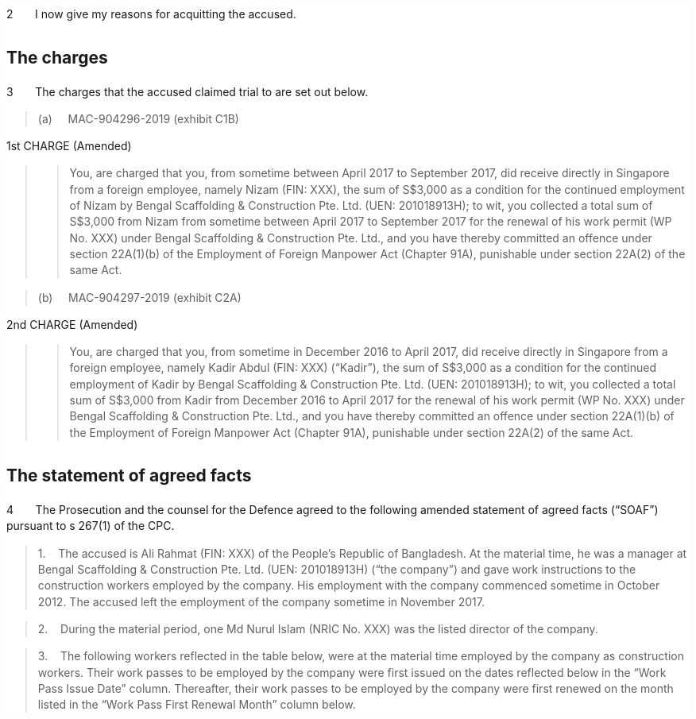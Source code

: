 2       I now give my reasons for acquitting the accused.

## The charges

3       The charges that the accused claimed trial to are set out below.

> (a)     MAC-904296-2019 (exhibit C1B)

1st CHARGE (Amended)

>> You, are charged that you, from sometime between April 2017 to September 2017, did receive directly in Singapore from a foreign employee, namely Nizam (FIN: XXX), the sum of S$3,000 as a condition for the continued employment of Nizam by Bengal Scaffolding & Construction Pte. Ltd. (UEN: 201018913H); to wit, you collected a total sum of S$3,000 from Nizam from sometime between April 2017 to September 2017 for the renewal of his work permit (WP No. XXX) under Bengal Scaffolding & Construction Pte. Ltd., and you have thereby committed an offence under section 22A(1)(b) of the Employment of Foreign Manpower Act (Chapter 91A), punishable under section 22A(2) of the same Act.

> (b)     MAC-904297-2019 (exhibit C2A)

2nd CHARGE (Amended)

>> You, are charged that you, from sometime in December 2016 to April 2017, did receive directly in Singapore from a foreign employee, namely Kadir Abdul (FIN: XXX) (“Kadir”), the sum of S$3,000 as a condition for the continued employment of Kadir by Bengal Scaffolding & Construction Pte. Ltd. (UEN: 201018913H); to wit, you collected a total sum of S$3,000 from Kadir from December 2016 to April 2017 for the renewal of his work permit (WP No. XXX) under Bengal Scaffolding & Construction Pte. Ltd., and you have thereby committed an offence under section 22A(1)(b) of the Employment of Foreign Manpower Act (Chapter 91A), punishable under section 22A(2) of the same Act.

## The statement of agreed facts

4       The Prosecution and the counsel for the Defence agreed to the following amended statement of agreed facts (“SOAF”) pursuant to s 267(1) of the CPC.

> 1.    The accused is Ali Rahmat (FIN: XXX) of the People’s Republic of Bangladesh. At the material time, he was a manager at Bengal Scaffolding & Construction Pte. Ltd. (UEN: 201018913H) (“the company”) and gave work instructions to the construction workers employed by the company. His employment with the company commenced sometime in October 2012. The accused left the employment of the company sometime in November 2017.

> 2.    During the material period, one Md Nurul Islam (NRIC No. XXX) was the listed director of the company.

> 3.    The following workers reflected in the table below, were at the material time employed by the company as construction workers. Their work passes to be employed by the company were first issued on the dates reflected below in the “Work Pass Issue Date” column. Thereafter, their work passes to be employed by the company were first renewed on the month listed in the “Work Pass First Renewal Month” column below.
